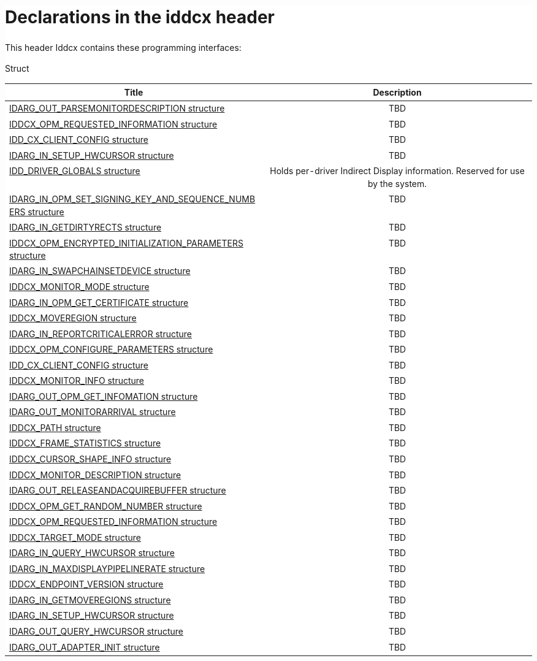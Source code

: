 # Declarations in the iddcx header
This header Iddcx contains these programming interfaces:

Struct

| Title        | Description    |
| ------------- |:-------------:|
| [IDARG_OUT_PARSEMONITORDESCRIPTION structure](ns-iddcx-idarg-out-parsemonitordescription~r1.md) | TBD |
| [IDDCX_OPM_REQUESTED_INFORMATION structure](ns-iddcx-iddcx-opm-requested-information~r1.md) | TBD |
| [IDD_CX_CLIENT_CONFIG structure](ns-iddcx-idd-cx-client-config~r1.md) | TBD |
| [IDARG_IN_SETUP_HWCURSOR structure](ns-iddcx-idarg-in-setup-hwcursor~r1.md) | TBD |
| [IDD_DRIVER_GLOBALS structure](ns-iddcx-idd-driver-globals~r1.md) | Holds per-driver Indirect Display information. Reserved for use by the system. |
| [IDARG_IN_OPM_SET_SIGNING_KEY_AND_SEQUENCE_NUMBERS structure](ns-iddcx-idarg-in-opm-set-signing-key-and-sequence-numbers.md) | TBD |
| [IDARG_IN_GETDIRTYRECTS structure](ns-iddcx-idarg-in-getdirtyrects~r1.md) | TBD |
| [IDDCX_OPM_ENCRYPTED_INITIALIZATION_PARAMETERS structure](ns-iddcx-iddcx-opm-encrypted-initialization-parameters.md) | TBD |
| [IDARG_IN_SWAPCHAINSETDEVICE structure](ns-iddcx-idarg-in-swapchainsetdevice~r1.md) | TBD |
| [IDDCX_MONITOR_MODE structure](ns-iddcx-iddcx-monitor-mode~r1.md) | TBD |
| [IDARG_IN_OPM_GET_CERTIFICATE structure](ns-iddcx-idarg-in-opm-get-certificate.md) | TBD |
| [IDDCX_MOVEREGION structure](ns-iddcx-iddcx-moveregion.md) | TBD |
| [IDARG_IN_REPORTCRITICALERROR structure](ns-iddcx-idarg-in-reportcriticalerror.md) | TBD |
| [IDDCX_OPM_CONFIGURE_PARAMETERS structure](ns-iddcx-iddcx-opm-configure-parameters~r1.md) | TBD |
| [IDD_CX_CLIENT_CONFIG structure](ns-iddcx-idd-cx-client-config.md) | TBD |
| [IDDCX_MONITOR_INFO structure](ns-iddcx-iddcx-monitor-info.md) | TBD |
| [IDARG_OUT_OPM_GET_INFOMATION structure](ns-iddcx-idarg-out-opm-get-infomation~r1.md) | TBD |
| [IDARG_OUT_MONITORARRIVAL structure](ns-iddcx-idarg-out-monitorarrival.md) | TBD |
| [IDDCX_PATH structure](ns-iddcx-iddcx-path.md) | TBD |
| [IDDCX_FRAME_STATISTICS structure](ns-iddcx-iddcx-frame-statistics~r1.md) | TBD |
| [IDDCX_CURSOR_SHAPE_INFO structure](ns-iddcx-iddcx-cursor-shape-info~r1.md) | TBD |
| [IDDCX_MONITOR_DESCRIPTION structure](ns-iddcx-iddcx-monitor-description.md) | TBD |
| [IDARG_OUT_RELEASEANDACQUIREBUFFER structure](ns-iddcx-idarg-out-releaseandacquirebuffer~r1.md) | TBD |
| [IDDCX_OPM_GET_RANDOM_NUMBER structure](ns-iddcx-iddcx-opm-get-random-number~r1.md) | TBD |
| [IDDCX_OPM_REQUESTED_INFORMATION structure](ns-iddcx-iddcx-opm-requested-information.md) | TBD |
| [IDDCX_TARGET_MODE structure](ns-iddcx-iddcx-target-mode.md) | TBD |
| [IDARG_IN_QUERY_HWCURSOR structure](ns-iddcx-idarg-in-query-hwcursor.md) | TBD |
| [IDARG_IN_MAXDISPLAYPIPELINERATE structure](ns-iddcx-idarg-in-maxdisplaypipelinerate.md) | TBD |
| [IDDCX_ENDPOINT_VERSION structure](ns-iddcx-iddcx-endpoint-version~r1.md) | TBD |
| [IDARG_IN_GETMOVEREGIONS structure](ns-iddcx-idarg-in-getmoveregions.md) | TBD |
| [IDARG_IN_SETUP_HWCURSOR structure](ns-iddcx-idarg-in-setup-hwcursor.md) | TBD |
| [IDARG_OUT_QUERY_HWCURSOR structure](ns-iddcx-idarg-out-query-hwcursor~r1.md) | TBD |
| [IDARG_OUT_ADAPTER_INIT structure](ns-iddcx-idarg-out-adapter-init~r1.md) | TBD |
